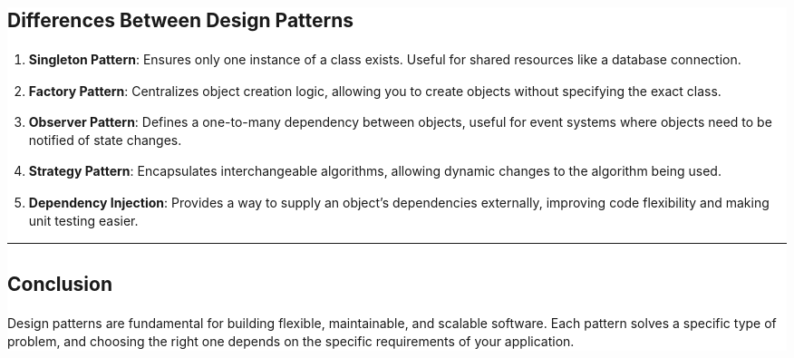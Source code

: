 
## Differences Between Design Patterns

1. **Singleton Pattern**: Ensures only one instance of a class exists. Useful for shared resources like a database connection.

2. **Factory Pattern**: Centralizes object creation logic, allowing you to create objects without specifying the exact class.

3. **Observer Pattern**: Defines a one-to-many dependency between objects, useful for event systems where objects need to be notified of state changes.

4. **Strategy Pattern**: Encapsulates interchangeable algorithms, allowing dynamic changes to the algorithm being used.

5. **Dependency Injection**: Provides a way to supply an object’s dependencies externally, improving code flexibility and making unit testing easier.

---

## Conclusion

Design patterns are fundamental for building flexible, maintainable, and scalable software. Each pattern solves a specific type of problem, and choosing the right one depends on the specific requirements of your application.
